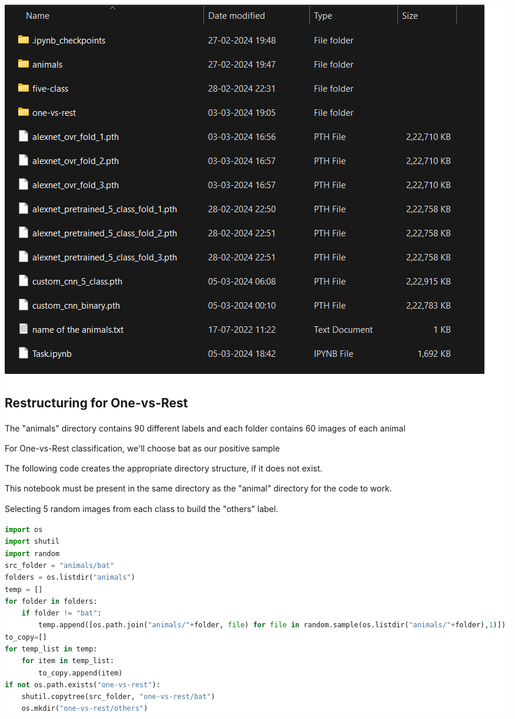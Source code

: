 ![directory_structure.png](directory_structure.png)

## Restructuring for One-vs-Rest

The "animals" directory contains 90 different labels and each folder contains 60 images of each animal

For One-vs-Rest classification, we'll choose bat as our positive sample

The following code creates the appropriate directory structure, if it does not exist.

This notebook must be present in the same directory as the "animal" directory for the code to work.

Selecting 5 random images from each class to build the "others" label.


```python
import os
import shutil
import random
src_folder = "animals/bat"
folders = os.listdir("animals")
temp = []
for folder in folders:
    if folder != "bat":
        temp.append([os.path.join("animals/"+folder, file) for file in random.sample(os.listdir("animals/"+folder),1)])
to_copy=[]
for temp_list in temp:
    for item in temp_list:
        to_copy.append(item)
if not os.path.exists("one-vs-rest"):
    shutil.copytree(src_folder, "one-vs-rest/bat")
    os.mkdir("one-vs-rest/others")
```